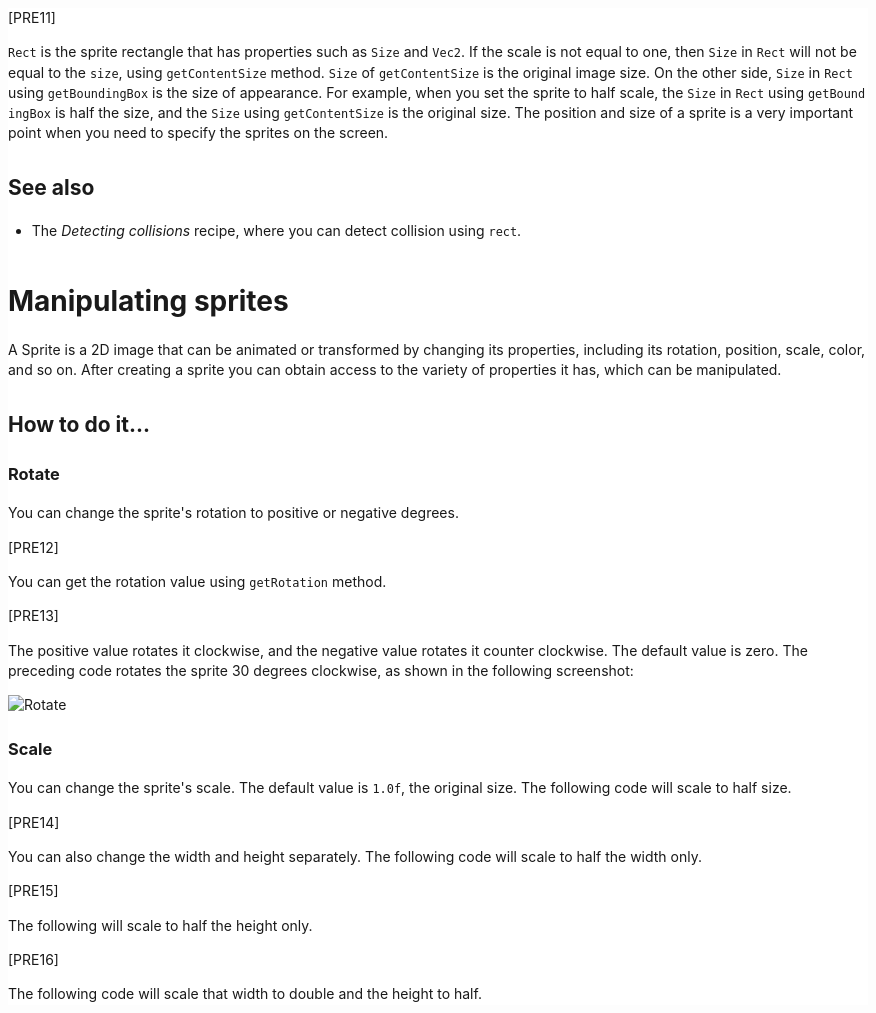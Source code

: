[PRE11]

`Rect` is the sprite rectangle that has properties such as `Size` and `Vec2`. If the scale is not equal to one, then `Size` in `Rect` will not be equal to the `size`, using `getContentSize` method. `Size` of `getContentSize` is the original image size. On the other side, `Size` in `Rect` using `getBoundingBox` is the size of appearance. For example, when you set the sprite to half scale, the `Size` in `Rect` using `getBoundingBox` is half the size, and the `Size` using `getContentSize` is the original size. The position and size of a sprite is a very important point when you need to specify the sprites on the screen.

## See also

*   The *Detecting collisions* recipe, where you can detect collision using `rect`.

# Manipulating sprites

A Sprite is a 2D image that can be animated or transformed by changing its properties, including its rotation, position, scale, color, and so on. After creating a sprite you can obtain access to the variety of properties it has, which can be manipulated.

## How to do it...

### Rotate

You can change the sprite's rotation to positive or negative degrees.

[PRE12]

You can get the rotation value using `getRotation` method.

[PRE13]

The positive value rotates it clockwise, and the negative value rotates it counter clockwise. The default value is zero. The preceding code rotates the sprite 30 degrees clockwise, as shown in the following screenshot:

![Rotate](img/B00561_02_04.jpg)

### Scale

You can change the sprite's scale. The default value is `1.0f`, the original size. The following code will scale to half size.

[PRE14]

You can also change the width and height separately. The following code will scale to half the width only.

[PRE15]

The following will scale to half the height only.

[PRE16]

The following code will scale that width to double and the height to half.
